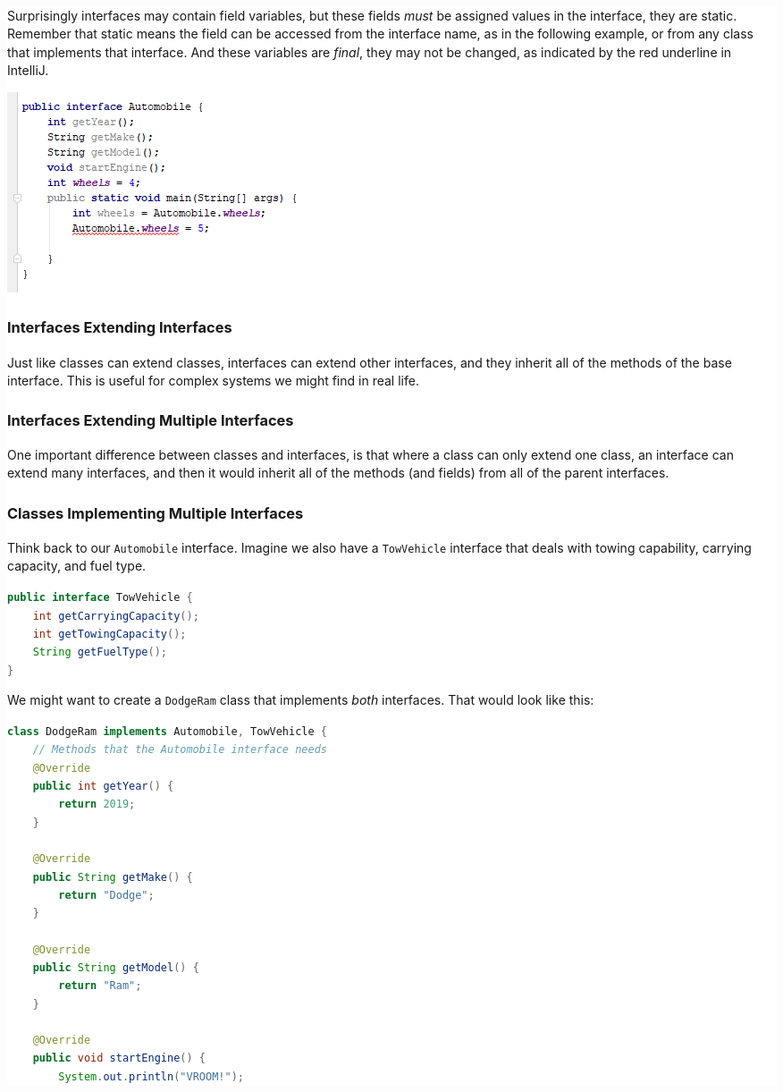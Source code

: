 Surprisingly interfaces may contain field variables, but these fields _must_ be assigned values in the interface, they are static. Remember that static means the field can be accessed from the interface name, as in the following example, or from any class that implements that interface. And these variables are _final_, they may not be changed, as indicated by the red underline in IntelliJ.

![](resources/reassign-interface-variable.png)

### Interfaces Extending Interfaces

Just like classes can extend classes, interfaces can extend other interfaces, and they inherit all of the methods of the base interface. This is useful for complex systems we might find in real life.

### Interfaces Extending Multiple Interfaces

One important difference between classes and interfaces, is that where a class can only extend one class, an interface can extend many interfaces, and then it would inherit all of the methods (and fields) from all of the parent interfaces. 

### Classes Implementing Multiple Interfaces

Think back to our `Automobile` interface. Imagine we also have a `TowVehicle` interface that deals with towing capability, carrying capacity, and fuel type. 

```java
public interface TowVehicle {
    int getCarryingCapacity();
    int getTowingCapacity();
    String getFuelType();
}
```

We might want to create a `DodgeRam` class that implements _both_ interfaces. That would look like this:

```java
class DodgeRam implements Automobile, TowVehicle {
    // Methods that the Automobile interface needs
    @Override
    public int getYear() {
        return 2019;
    }

    @Override
    public String getMake() {
        return "Dodge";
    }

    @Override
    public String getModel() {
        return "Ram";
    }

    @Override
    public void startEngine() {
        System.out.println("VROOM!");
```